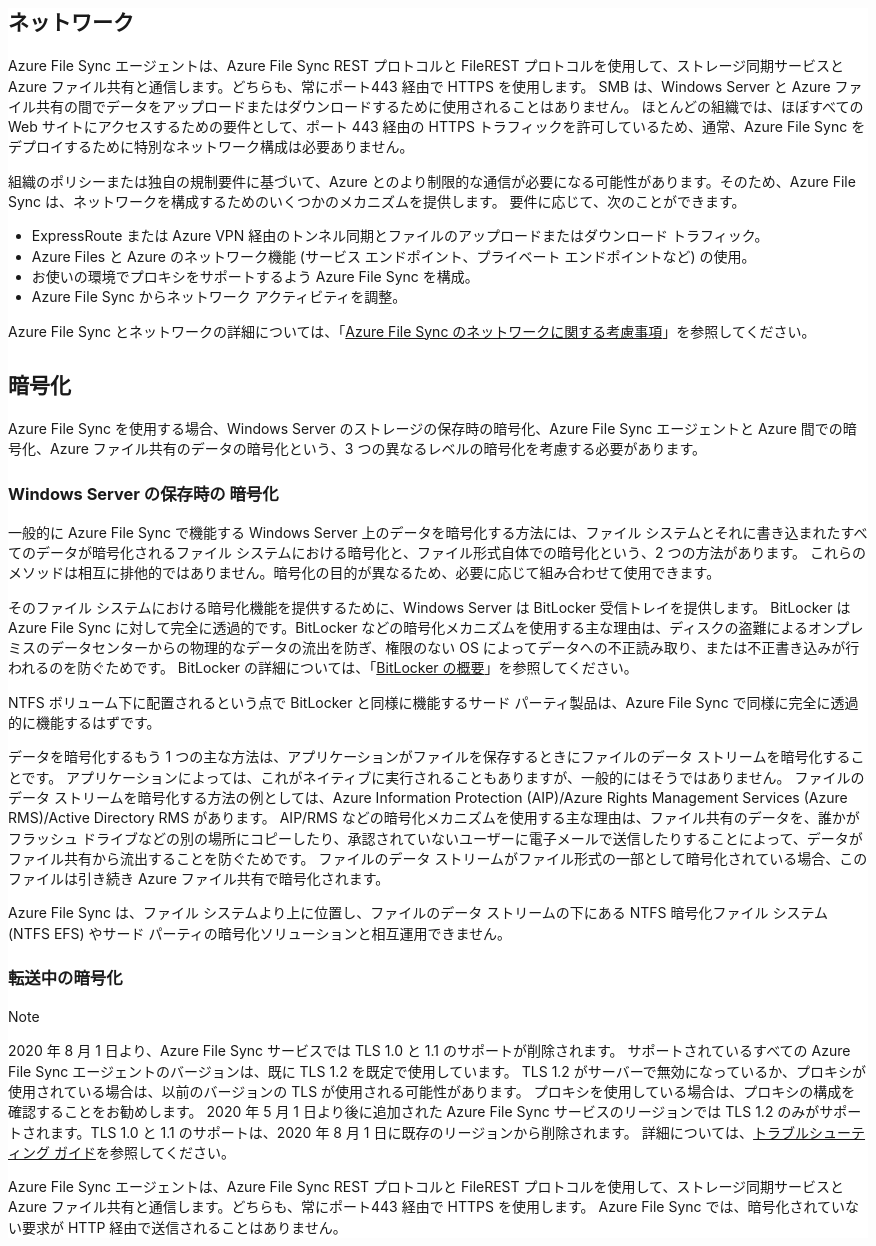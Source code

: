 ## <a name="networking"></a>ネットワーク
Azure File Sync エージェントは、Azure File Sync REST プロトコルと FileREST プロトコルを使用して、ストレージ同期サービスと Azure ファイル共有と通信します。どちらも、常にポート443 経由で HTTPS を使用します。 SMB は、Windows Server と Azure ファイル共有の間でデータをアップロードまたはダウンロードするために使用されることはありません。 ほとんどの組織では、ほぼすべての Web サイトにアクセスするための要件として、ポート 443 経由の HTTPS トラフィックを許可しているため、通常、Azure File Sync をデプロイするために特別なネットワーク構成は必要ありません。

組織のポリシーまたは独自の規制要件に基づいて、Azure とのより制限的な通信が必要になる可能性があります。そのため、Azure File Sync は、ネットワークを構成するためのいくつかのメカニズムを提供します。 要件に応じて、次のことができます。

- ExpressRoute または Azure VPN 経由のトンネル同期とファイルのアップロードまたはダウンロード トラフィック。 
- Azure Files と Azure のネットワーク機能 (サービス エンドポイント、プライベート エンドポイントなど) の使用。
- お使いの環境でプロキシをサポートするよう Azure File Sync を構成。
- Azure File Sync からネットワーク アクティビティを調整。

Azure File Sync とネットワークの詳細については、「[Azure File Sync のネットワークに関する考慮事項](storage-sync-files-networking-overview.md)」を参照してください。

## <a name="encryption"></a>暗号化
Azure File Sync を使用する場合、Windows Server のストレージの保存時の暗号化、Azure File Sync エージェントと Azure 間での暗号化、Azure ファイル共有のデータの暗号化という、3 つの異なるレベルの暗号化を考慮する必要があります。 

### <a name="windows-server-encryption-at-rest"></a>Windows Server の保存時の 暗号化 
一般的に Azure File Sync で機能する Windows Server 上のデータを暗号化する方法には、ファイル システムとそれに書き込まれたすべてのデータが暗号化されるファイル システムにおける暗号化と、ファイル形式自体での暗号化という、2 つの方法があります。 これらのメソッドは相互に排他的ではありません。暗号化の目的が異なるため、必要に応じて組み合わせて使用できます。

そのファイル システムにおける暗号化機能を提供するために、Windows Server は BitLocker 受信トレイを提供します。 BitLocker は Azure File Sync に対して完全に透過的です。BitLocker などの暗号化メカニズムを使用する主な理由は、ディスクの盗難によるオンプレミスのデータセンターからの物理的なデータの流出を防ぎ、権限のない OS によってデータへの不正読み取り、または不正書き込みが行われるのを防ぐためです。 BitLocker の詳細については、「[BitLocker の概要](https://docs.microsoft.com/windows/security/information-protection/bitlocker/bitlocker-overview)」を参照してください。

NTFS ボリューム下に配置されるという点で BitLocker と同様に機能するサード パーティ製品は、Azure File Sync で同様に完全に透過的に機能するはずです。 

データを暗号化するもう 1 つの主な方法は、アプリケーションがファイルを保存するときにファイルのデータ ストリームを暗号化することです。 アプリケーションによっては、これがネイティブに実行されることもありますが、一般的にはそうではありません。 ファイルのデータ ストリームを暗号化する方法の例としては、Azure Information Protection (AIP)/Azure Rights Management Services (Azure RMS)/Active Directory RMS があります。 AIP/RMS などの暗号化メカニズムを使用する主な理由は、ファイル共有のデータを、誰かがフラッシュ ドライブなどの別の場所にコピーしたり、承認されていないユーザーに電子メールで送信したりすることによって、データがファイル共有から流出することを防ぐためです。 ファイルのデータ ストリームがファイル形式の一部として暗号化されている場合、このファイルは引き続き Azure ファイル共有で暗号化されます。 

Azure File Sync は、ファイル システムより上に位置し、ファイルのデータ ストリームの下にある NTFS 暗号化ファイル システム (NTFS EFS) やサード パーティの暗号化ソリューションと相互運用できません。 

### <a name="encryption-in-transit"></a>転送中の暗号化

> [!NOTE]
> 2020 年 8 月 1 日より、Azure File Sync サービスでは TLS 1.0 と 1.1 のサポートが削除されます。 サポートされているすべての Azure File Sync エージェントのバージョンは、既に TLS 1.2 を既定で使用しています。 TLS 1.2 がサーバーで無効になっているか、プロキシが使用されている場合は、以前のバージョンの TLS が使用される可能性があります。 プロキシを使用している場合は、プロキシの構成を確認することをお勧めします。 2020 年 5 月 1 日より後に追加された Azure File Sync サービスのリージョンでは TLS 1.2 のみがサポートされます。TLS 1.0 と 1.1 のサポートは、2020 年 8 月 1 日に既存のリージョンから削除されます。  詳細については、[トラブルシューティング ガイド](storage-sync-files-troubleshoot.md#tls-12-required-for-azure-file-sync)を参照してください。

Azure File Sync エージェントは、Azure File Sync REST プロトコルと FileREST プロトコルを使用して、ストレージ同期サービスと Azure ファイル共有と通信します。どちらも、常にポート443 経由で HTTPS を使用します。 Azure File Sync では、暗号化されていない要求が HTTP 経由で送信されることはありません。 
